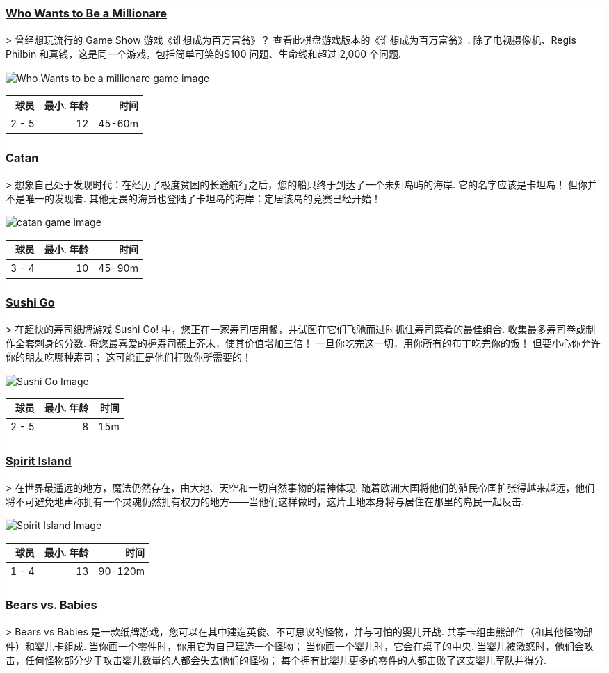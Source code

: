 ### [Who Wants to Be a Millionare](http://www.boardgamecapital.com/who-wants-to-be-a-millionaire-rules.htm)

 &gt; 曾经想玩流行的 Game Show 游戏《谁想成为百万富翁》？ 查看此棋盘游戏版本的《谁想成为百万富翁》. 除了电视摄像机、Regis Philbin 和真钱，这是同一个游戏，包括简单可笑的\$100 问题、生命线和超过 2,000 个问题.

![Who Wants to be a millionare game image](https://upload.wikimedia.org/wikipedia/en/7/75/Millionaire.png)

 | 球员 | 最小. 年龄 | 时间 |
| ------: | -------: | -----: |
 |  2 - 5 |  12 |  45-60m |

### [Catan](https://www.catan.com/game/catan)

 &gt; 想象自己处于发现时代：在经历了极度贫困的长途航行之后，您的船只终于到达了一个未知岛屿的海岸. 它的名字应该是卡坦岛！ 但你并不是唯一的发现者. 其他无畏的海员也登陆了卡坦岛的海岸：定居该岛的竞赛已经开始！

![catan game image](https://cf.geekdo-images.com/W3Bsga_uLP9kO91gZ7H8yw__itemrep/img/IzYEUm_gWFuRFOL8gQYqGm5gU6A=/fit-in/246x300/filters:strip_icc()/pic2419375.jpg)

 | 球员 | 最小. 年龄 | 时间 |
| ------: | -------: | -----: |
 |  3 - 4 |  10 |  45-90m |

### [Sushi Go](https://gamewright.com/product/Sushi-Go)

 &gt; 在超快的寿司纸牌游戏 Sushi Go! 中，您正在一家寿司店用餐，并试图在它们飞驰而过时抓住寿司菜肴的最佳组合. 收集最多寿司卷或制作全套刺身的分数. 将您最喜爱的握寿司蘸上芥末，使其价值增加三倍！ 一旦你吃完这一切，用你所有的布丁吃完你的饭！ 但要小心你允许你的朋友吃哪种寿司； 这可能正是他们打败你所需要的！

![Sushi Go Image](https://gamewright.com/images/two/GAMEWRIGHT-249.jpg)

 | 球员 | 最小. 年龄 | 时间 |
| ------: | -------: | ---: |
 |  2 - 5 |  8 |  15m |

### [Spirit Island](https://boardgamegeek.com/boardgame/162886/spirit-island)

 &gt; 在世界最遥远的地方，魔法仍然存在，由大地、天空和一切自然事物的精神体现. 随着欧洲大国将他们的殖民帝国扩张得越来越远，他们将不可避免地声称拥有一个灵魂仍然拥有权力的地方——当他们这样做时，这片土地本身将与居住在那里的岛民一起反击.

![Spirit Island Image](https://cf.geekdo-images.com/itemrep/img/0f6KLNq-ynIWcx3VuZ1QsGAfSRo=/fit-in/246x300/pic3615739.png)

 | 球员 | 最小. 年龄 | 时间 |
| ------: | -------: | ------: |
 |  1 - 4 |  13 |  90-120m |

### [Bears vs. Babies](https://boardgamegeek.com/boardgame/211534/bears-vs-babies)

 &gt; Bears vs Babies 是一款纸牌游戏，您可以在其中建造英俊、不可思议的怪物，并与可怕的婴儿开战. 共享卡组由熊部件（和其他怪物部件）和婴儿卡组成. 当你画一个零件时，你用它为自己建造一个怪物； 当你画一个婴儿时，它会在桌子的中央. 当婴儿被激怒时，他们会攻击，任何怪物部分少于攻击婴儿数量的人都会失去他们的怪物； 每个拥有比婴儿更多的零件的人都击败了这支婴儿军队并得分.
